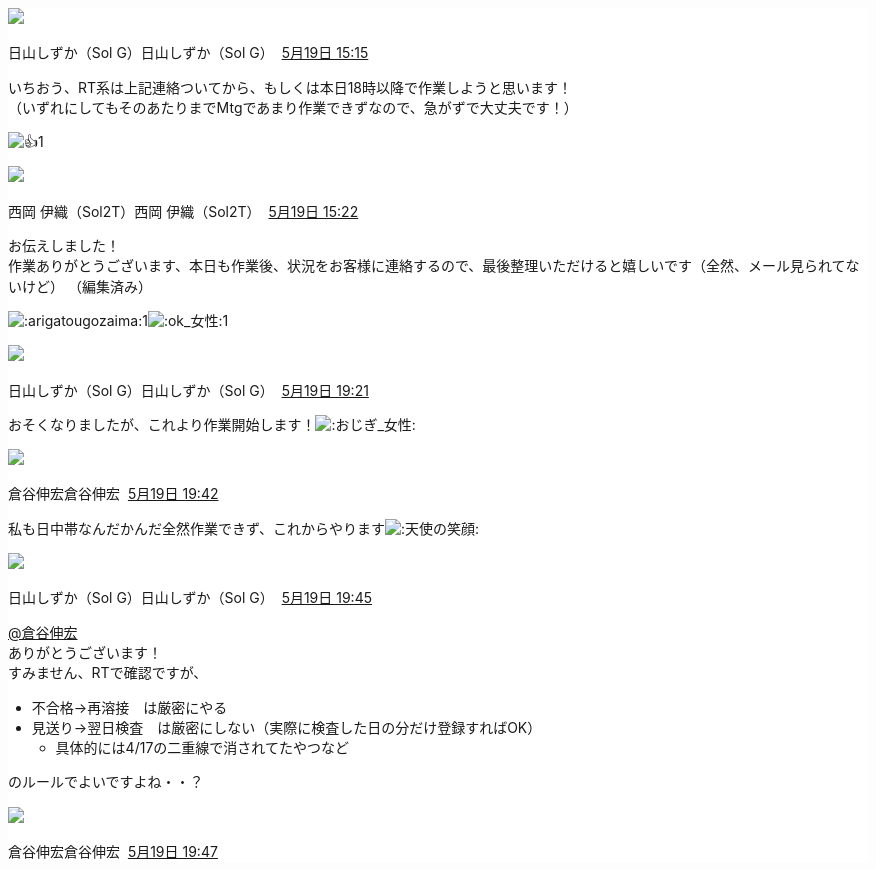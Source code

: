 ![](https://ca.slack-edge.com/T7L88TM38-U0405EVJQSZ-000962c57304-48)

日山しずか（Sol G）日山しずか（Sol G）  [5月19日 15:15](https://sensyn-robotics.slack.com/archives/C067BTYKVS4/p1747635303871169?thread_ts=1747183376.560849&cid=C067BTYKVS4)  

いちおう、RT系は上記連絡ついてから、もしくは本日18時以降で作業しようと思います！  
（いずれにしてもそのあたりまでMtgであまり作業できずなので、急がずで大丈夫です！）

![:+1:](https://a.slack-edge.com/production-standard-emoji-assets/14.0/apple-small/1f44d.png)1

![](https://ca.slack-edge.com/T7L88TM38-U04KUHFF7SA-26c8126df351-48)

西岡 伊織（Sol2T）西岡 伊織（Sol2T）  [5月19日 15:22](https://sensyn-robotics.slack.com/archives/C067BTYKVS4/p1747635761938619?thread_ts=1747183376.560849&cid=C067BTYKVS4)  

お伝えしました！  
作業ありがとうございます、本日も作業後、状況をお客様に連絡するので、最後整理いただけると嬉しいです（全然、メール見られてないけど） （編集済み） 

![:arigatougozaima:](https://emoji.slack-edge.com/T7L88TM38/arigatougozaima/9aeab1d64822f24f.png)1![:ok_女性:](https://a.slack-edge.com/production-standard-emoji-assets/14.0/apple-small/1f646-200d-2640-fe0f.png)1

![](https://ca.slack-edge.com/T7L88TM38-U0405EVJQSZ-000962c57304-48)

日山しずか（Sol G）日山しずか（Sol G）  [5月19日 19:21](https://sensyn-robotics.slack.com/archives/C067BTYKVS4/p1747650097452489?thread_ts=1747183376.560849&cid=C067BTYKVS4)  

おそくなりましたが、これより作業開始します！![:おじぎ_女性:](https://a.slack-edge.com/production-standard-emoji-assets/14.0/apple-medium/1f647-200d-2640-fe0f.png)

![](https://ca.slack-edge.com/T7L88TM38-U07LW7F5ABA-9f1d1b6aa52f-48)

倉谷伸宏倉谷伸宏  [5月19日 19:42](https://sensyn-robotics.slack.com/archives/C067BTYKVS4/p1747651359500109?thread_ts=1747183376.560849&cid=C067BTYKVS4)  

私も日中帯なんだかんだ全然作業できず、これからやります![:天使の笑顔:](https://a.slack-edge.com/production-standard-emoji-assets/14.0/apple-medium/1f607.png)

![](https://ca.slack-edge.com/T7L88TM38-U0405EVJQSZ-000962c57304-48)

日山しずか（Sol G）日山しずか（Sol G）  [5月19日 19:45](https://sensyn-robotics.slack.com/archives/C067BTYKVS4/p1747651509653809?thread_ts=1747183376.560849&cid=C067BTYKVS4)  

[@倉谷伸宏](https://sensyn-robotics.slack.com/team/U07LW7F5ABA)  
ありがとうございます！  
すみません、RTで確認ですが、  

- 不合格→再溶接　は厳密にやる
- 見送り→翌日検査　は厳密にしない（実際に検査した日の分だけ登録すればOK）
    - 具体的には4/17の二重線で消されてたやつなど

のルールでよいですよね・・？

![](https://ca.slack-edge.com/T7L88TM38-U07LW7F5ABA-9f1d1b6aa52f-48)

倉谷伸宏倉谷伸宏  [5月19日 19:47](https://sensyn-robotics.slack.com/archives/C067BTYKVS4/p1747651648236769?thread_ts=1747183376.560849&cid=C067BTYKVS4)  
